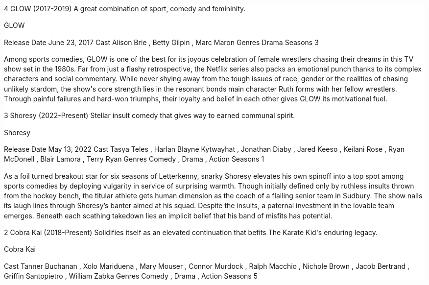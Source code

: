 



 4  GLOW (2017-2019) 
A great combination of sport, comedy and femininity.
        

 GLOW 

 Release Date   June 23, 2017    Cast   Alison Brie , Betty Gilpin , Marc Maron    Genres   Drama    Seasons   3    




Among sports comedies, GLOW is one of the best for its joyous celebration of female wrestlers chasing their dreams in this TV show set in the 1980s. Far from just a flashy retrospective, the Netflix series also packs an emotional punch thanks to its complex characters and social commentary. While never shying away from the tough issues of race, gender or the realities of chasing unlikely stardom, the show&#39;s core strength lies in the resonant bonds main character Ruth forms with her fellow wrestlers. Through painful failures and hard-won triumphs, their loyalty and belief in each other gives GLOW its motivational fuel.





 3  Shoresy (2022-Present) 
Stellar insult comedy that gives way to earned communal spirit.
        

 Shoresy 

 Release Date   May 13, 2022    Cast   Tasya Teles , Harlan Blayne Kytwayhat , Jonathan Diaby , Jared Keeso , Keilani Rose , Ryan McDonell , Blair Lamora , Terry Ryan    Genres   Comedy , Drama , Action    Seasons   1    




As a foil turned breakout star for six seasons of Letterkenny, snarky Shoresy elevates his own spinoff into a top spot among sports comedies by deploying vulgarity in service of surprising warmth. Though initially defined only by ruthless insults thrown from the hockey bench, the titular athlete gets human dimension as the coach of a flailing senior team in Sudbury. The show nails its laugh lines through Shoresy’s banter aimed at his squad. Despite the insults, a paternal investment in the lovable team emerges. Beneath each scathing takedown lies an implicit belief that his band of misfits has potential.





 2  Cobra Kai (2018-Present) 
Solidifies itself as an elevated continuation that befits The Karate Kid&#39;s enduring legacy.


 







 Cobra Kai 

 Cast   Tanner Buchanan , Xolo Mariduena , Mary Mouser , Connor Murdock , Ralph Macchio , Nichole Brown , Jacob Bertrand , Griffin Santopietro , William Zabka    Genres   Comedy , Drama , Action    Seasons   5    
